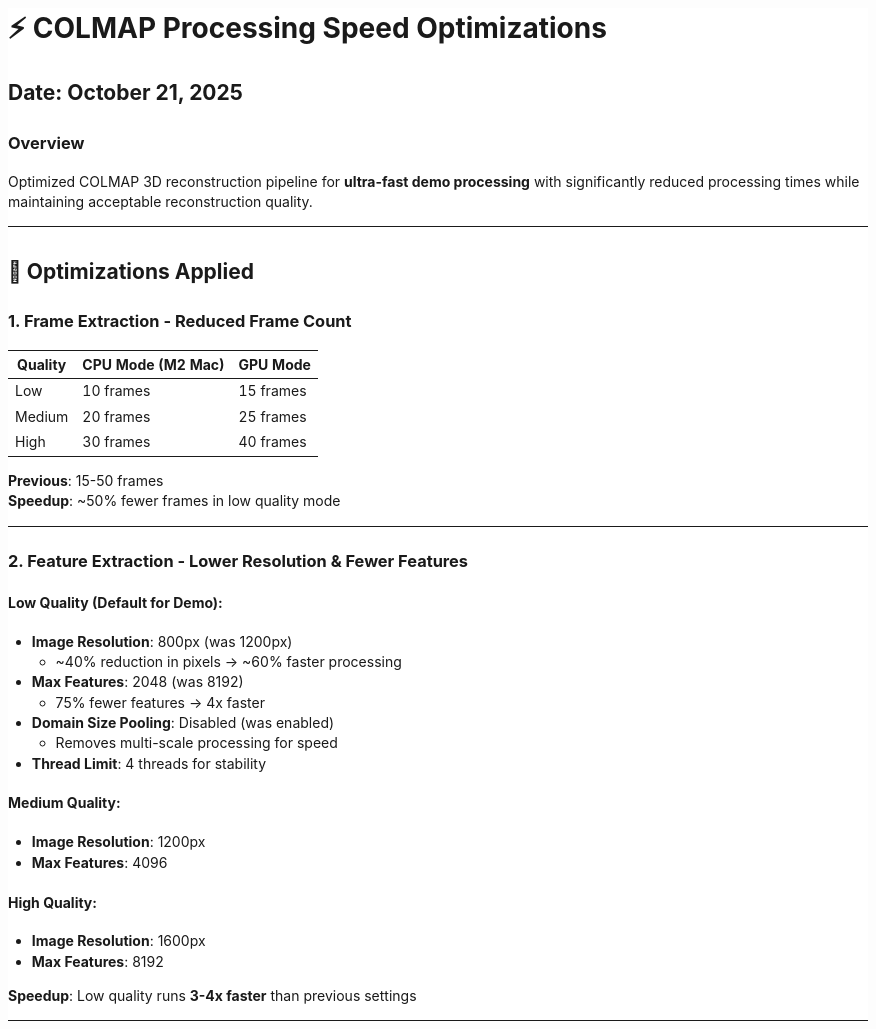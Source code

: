 # ⚡ COLMAP Processing Speed Optimizations

## Date: October 21, 2025

### Overview
Optimized COLMAP 3D reconstruction pipeline for **ultra-fast demo processing** with significantly reduced processing times while maintaining acceptable reconstruction quality.

---

## 🚀 Optimizations Applied

### 1. **Frame Extraction - Reduced Frame Count**
| Quality | CPU Mode (M2 Mac) | GPU Mode |
|---------|-------------------|----------|
| Low     | 10 frames         | 15 frames |
| Medium  | 20 frames         | 25 frames |
| High    | 30 frames         | 40 frames |

**Previous**: 15-50 frames  
**Speedup**: ~50% fewer frames in low quality mode

---

### 2. **Feature Extraction - Lower Resolution & Fewer Features**

#### Low Quality (Default for Demo):
- **Image Resolution**: 800px (was 1200px)
  - ~40% reduction in pixels → ~60% faster processing
- **Max Features**: 2048 (was 8192)
  - 75% fewer features → 4x faster
- **Domain Size Pooling**: Disabled (was enabled)
  - Removes multi-scale processing for speed
- **Thread Limit**: 4 threads for stability

#### Medium Quality:
- **Image Resolution**: 1200px
- **Max Features**: 4096

#### High Quality:
- **Image Resolution**: 1600px
- **Max Features**: 8192

**Speedup**: Low quality runs **3-4x faster** than previous settings

---

